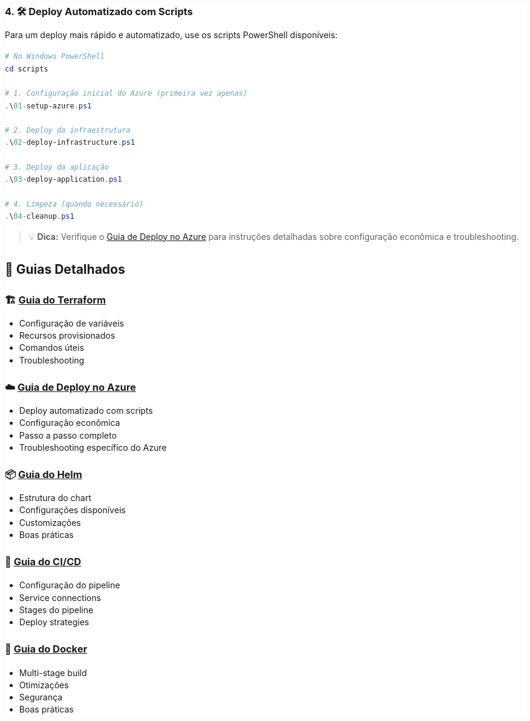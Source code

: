 ### 4. 🛠️ Deploy Automatizado com Scripts

Para um deploy mais rápido e automatizado, use os scripts PowerShell disponíveis:

```powershell
# No Windows PowerShell
cd scripts

# 1. Configuração inicial do Azure (primeira vez apenas)
.\01-setup-azure.ps1

# 2. Deploy da infraestrutura
.\02-deploy-infrastructure.ps1

# 3. Deploy da aplicação
.\03-deploy-application.ps1

# 4. Limpeza (quando necessário)
.\04-cleanup.ps1
```

> 💡 **Dica:** Verifique o [Guia de Deploy no Azure](AZURE-DEPLOY-GUIDE.md) para instruções detalhadas sobre configuração econômica e troubleshooting.

## 📖 Guias Detalhados

### 🏗️ [Guia do Terraform](terraform/README.md)
- Configuração de variáveis
- Recursos provisionados
- Comandos úteis
- Troubleshooting

### ☁️ [Guia de Deploy no Azure](AZURE-DEPLOY-GUIDE.md)
- Deploy automatizado com scripts
- Configuração econômica
- Passo a passo completo
- Troubleshooting específico do Azure

### 📦 [Guia do Helm](helm/README.md)
- Estrutura do chart
- Configurações disponíveis
- Customizações
- Boas práticas

### 🔄 [Guia do CI/CD](docs/CICD.md)
- Configuração do pipeline
- Service connections
- Stages do pipeline
- Deploy strategies

### 🐳 [Guia do Docker](docs/DOCKER.md)
- Multi-stage build
- Otimizações
- Segurança
- Boas práticas
